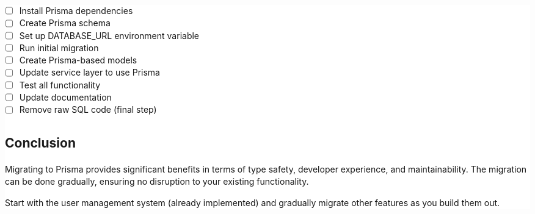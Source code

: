 - [ ] Install Prisma dependencies
- [ ] Create Prisma schema
- [ ] Set up DATABASE_URL environment variable
- [ ] Run initial migration
- [ ] Create Prisma-based models
- [ ] Update service layer to use Prisma
- [ ] Test all functionality
- [ ] Update documentation
- [ ] Remove raw SQL code (final step)

## Conclusion

Migrating to Prisma provides significant benefits in terms of type safety,
developer experience, and maintainability. The migration can be done gradually,
ensuring no disruption to your existing functionality.

Start with the user management system (already implemented) and gradually
migrate other features as you build them out.
